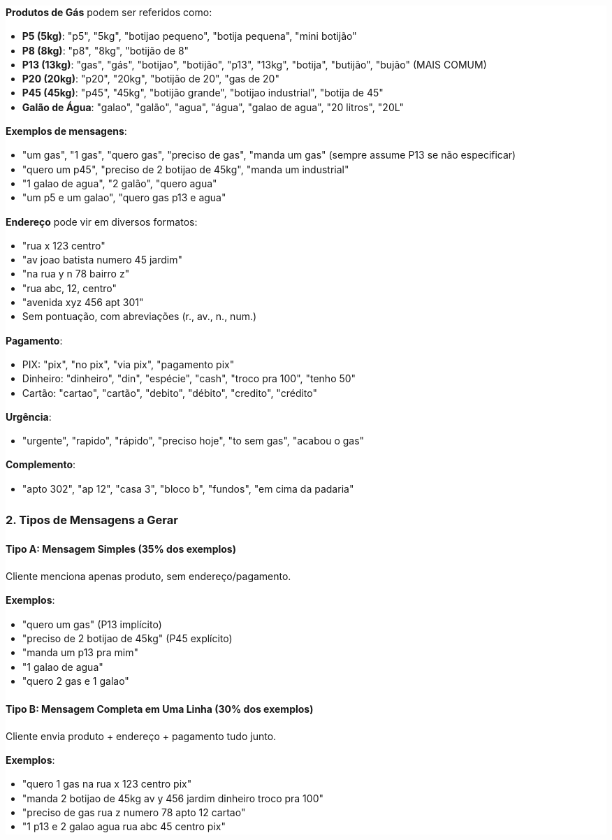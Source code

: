 **Produtos de Gás** podem ser referidos como:
- **P5 (5kg)**: "p5", "5kg", "botijao pequeno", "botija pequena", "mini botijão"
- **P8 (8kg)**: "p8", "8kg", "botijão de 8"
- **P13 (13kg)**: "gas", "gás", "botijao", "botijão", "p13", "13kg", "botija", "butijão", "bujão" (MAIS COMUM)
- **P20 (20kg)**: "p20", "20kg", "botijão de 20", "gas de 20"
- **P45 (45kg)**: "p45", "45kg", "botijão grande", "botijao industrial", "botija de 45"
- **Galão de Água**: "galao", "galão", "agua", "água", "galao de agua", "20 litros", "20L"

**Exemplos de mensagens**:
- "um gas", "1 gas", "quero gas", "preciso de gas", "manda um gas" (sempre assume P13 se não especificar)
- "quero um p45", "preciso de 2 botijao de 45kg", "manda um industrial"
- "1 galao de agua", "2 galão", "quero agua"
- "um p5 e um galao", "quero gas p13 e agua"

**Endereço** pode vir em diversos formatos:
- "rua x 123 centro"
- "av joao batista numero 45 jardim"
- "na rua y n 78 bairro z"
- "rua abc, 12, centro"
- "avenida xyz 456 apt 301"
- Sem pontuação, com abreviações (r., av., n., num.)

**Pagamento**:
- PIX: "pix", "no pix", "via pix", "pagamento pix"
- Dinheiro: "dinheiro", "din", "espécie", "cash", "troco pra 100", "tenho 50"
- Cartão: "cartao", "cartão", "debito", "débito", "credito", "crédito"

**Urgência**:
- "urgente", "rapido", "rápido", "preciso hoje", "to sem gas", "acabou o gas"

**Complemento**:
- "apto 302", "ap 12", "casa 3", "bloco b", "fundos", "em cima da padaria"

### 2. Tipos de Mensagens a Gerar

#### Tipo A: Mensagem Simples (35% dos exemplos)
Cliente menciona apenas produto, sem endereço/pagamento.

**Exemplos**:
- "quero um gas" (P13 implícito)
- "preciso de 2 botijao de 45kg" (P45 explícito)
- "manda um p13 pra mim"
- "1 galao de agua"
- "quero 2 gas e 1 galao"

#### Tipo B: Mensagem Completa em Uma Linha (30% dos exemplos)
Cliente envia produto + endereço + pagamento tudo junto.

**Exemplos**:
- "quero 1 gas na rua x 123 centro pix"
- "manda 2 botijao de 45kg av y 456 jardim dinheiro troco pra 100"
- "preciso de gas rua z numero 78 apto 12 cartao"
- "1 p13 e 2 galao agua rua abc 45 centro pix"
